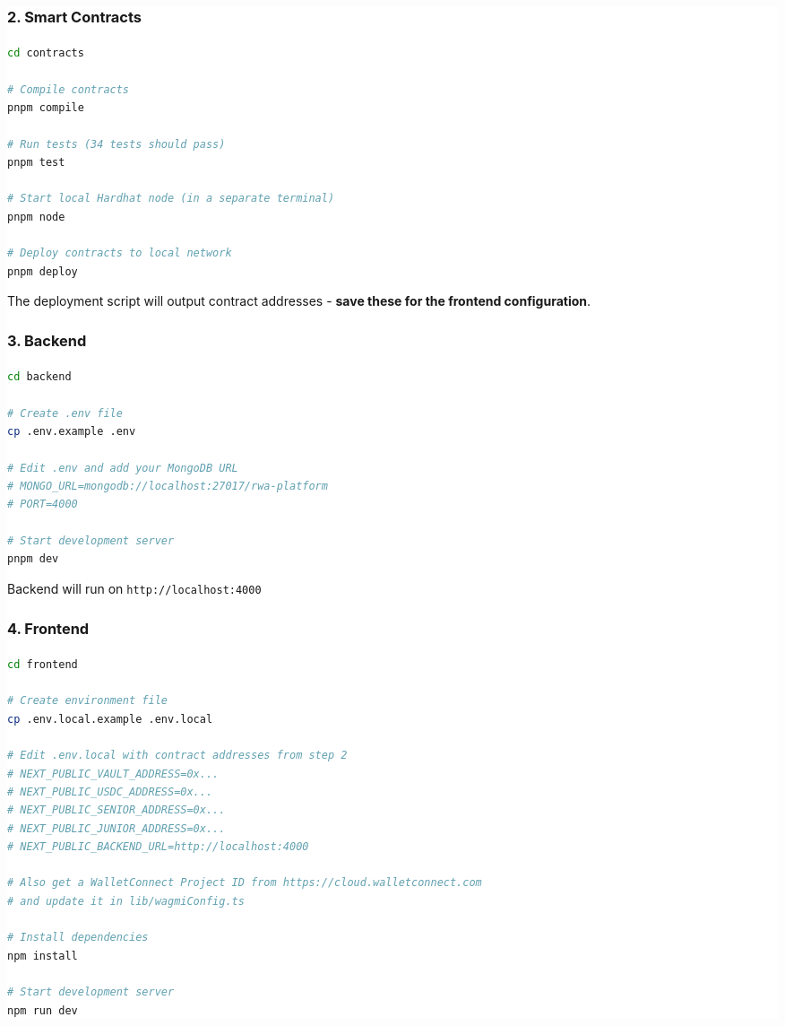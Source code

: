 ### 2. Smart Contracts

```bash
cd contracts

# Compile contracts
pnpm compile

# Run tests (34 tests should pass)
pnpm test

# Start local Hardhat node (in a separate terminal)
pnpm node

# Deploy contracts to local network
pnpm deploy
```

The deployment script will output contract addresses - **save these for the frontend configuration**.

### 3. Backend

```bash
cd backend

# Create .env file
cp .env.example .env

# Edit .env and add your MongoDB URL
# MONGO_URL=mongodb://localhost:27017/rwa-platform
# PORT=4000

# Start development server
pnpm dev
```

Backend will run on `http://localhost:4000`

### 4. Frontend

```bash
cd frontend

# Create environment file
cp .env.local.example .env.local

# Edit .env.local with contract addresses from step 2
# NEXT_PUBLIC_VAULT_ADDRESS=0x...
# NEXT_PUBLIC_USDC_ADDRESS=0x...
# NEXT_PUBLIC_SENIOR_ADDRESS=0x...
# NEXT_PUBLIC_JUNIOR_ADDRESS=0x...
# NEXT_PUBLIC_BACKEND_URL=http://localhost:4000

# Also get a WalletConnect Project ID from https://cloud.walletconnect.com
# and update it in lib/wagmiConfig.ts

# Install dependencies
npm install

# Start development server
npm run dev
```
